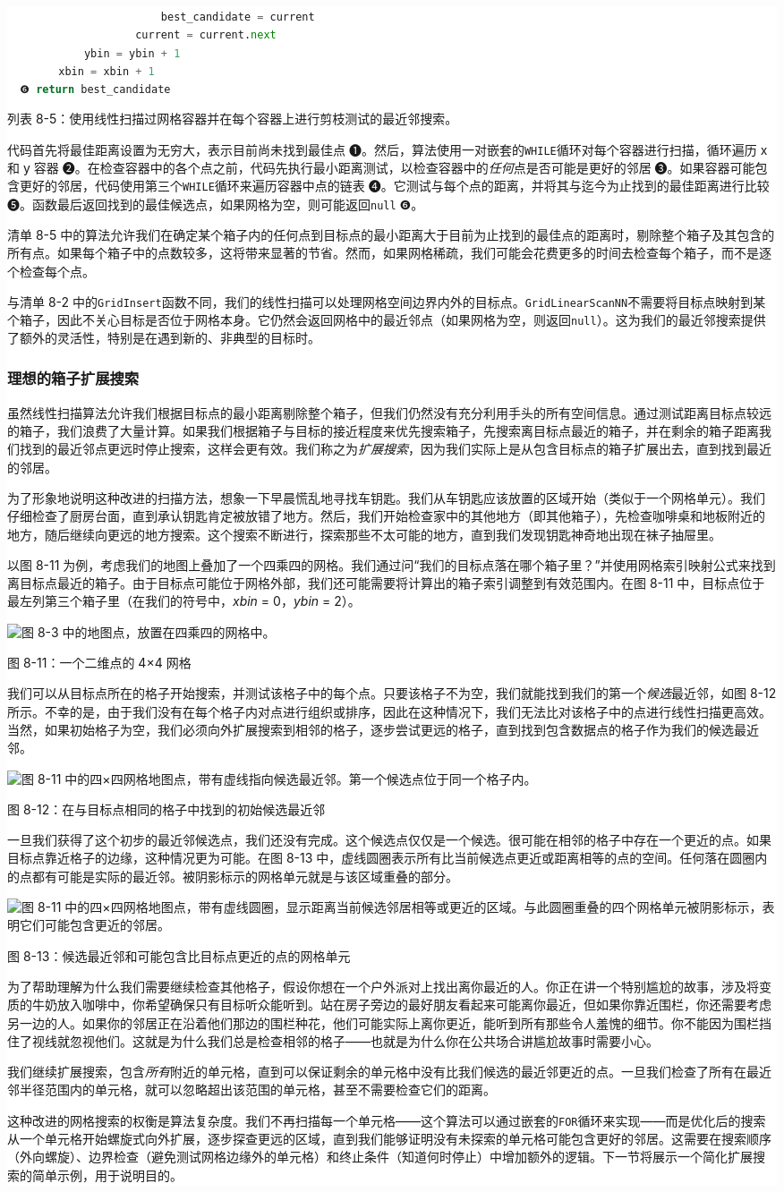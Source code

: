 ```py
                        best_candidate = current
                    current = current.next
            ybin = ybin + 1
        xbin = xbin + 1
  ❻ return best_candidate
```

列表 8-5：使用线性扫描过网格容器并在每个容器上进行剪枝测试的最近邻搜索。

代码首先将最佳距离设置为无穷大，表示目前尚未找到最佳点 ❶。然后，算法使用一对嵌套的`WHILE`循环对每个容器进行扫描，循环遍历 x 和 y 容器 ❷。在检查容器中的各个点之前，代码先执行最小距离测试，以检查容器中的*任何*点是否可能是更好的邻居 ❸。如果容器可能包含更好的邻居，代码使用第三个`WHILE`循环来遍历容器中点的链表 ❹。它测试与每个点的距离，并将其与迄今为止找到的最佳距离进行比较 ❺。函数最后返回找到的最佳候选点，如果网格为空，则可能返回`null` ❻。

清单 8-5 中的算法允许我们在确定某个箱子内的任何点到目标点的最小距离大于目前为止找到的最佳点的距离时，剔除整个箱子及其包含的所有点。如果每个箱子中的点数较多，这将带来显著的节省。然而，如果网格稀疏，我们可能会花费更多的时间去检查每个箱子，而不是逐个检查每个点。

与清单 8-2 中的`GridInsert`函数不同，我们的线性扫描可以处理网格空间边界内外的目标点。`GridLinearScanNN`不需要将目标点映射到某个箱子，因此不关心目标是否位于网格本身。它仍然会返回网格中的最近邻点（如果网格为空，则返回`null`）。这为我们的最近邻搜索提供了额外的灵活性，特别是在遇到新的、非典型的目标时。

### 理想的箱子扩展搜索

虽然线性扫描算法允许我们根据目标点的最小距离剔除整个箱子，但我们仍然没有充分利用手头的所有空间信息。通过测试距离目标点较远的箱子，我们浪费了大量计算。如果我们根据箱子与目标的接近程度来优先搜索箱子，先搜索离目标点最近的箱子，并在剩余的箱子距离我们找到的最近邻点更远时停止搜索，这样会更有效。我们称之为*扩展搜索*，因为我们实际上是从包含目标点的箱子扩展出去，直到找到最近的邻居。

为了形象地说明这种改进的扫描方法，想象一下早晨慌乱地寻找车钥匙。我们从车钥匙应该放置的区域开始（类似于一个网格单元）。我们仔细检查了厨房台面，直到承认钥匙肯定被放错了地方。然后，我们开始检查家中的其他地方（即其他箱子），先检查咖啡桌和地板附近的地方，随后继续向更远的地方搜索。这个搜索不断进行，探索那些不太可能的地方，直到我们发现钥匙神奇地出现在袜子抽屉里。

以图 8-11 为例，考虑我们的地图上叠加了一个四乘四的网格。我们通过问“我们的目标点落在哪个箱子里？”并使用网格索引映射公式来找到离目标点最近的箱子。由于目标点可能位于网格外部，我们还可能需要将计算出的箱子索引调整到有效范围内。在图 8-11 中，目标点位于最左列第三个箱子里（在我们的符号中，*xbin* = 0，*ybin* = 2）。

![图 8-3 中的地图点，放置在四乘四的网格中。](img/f08011.png)

图 8-11：一个二维点的 4×4 网格

我们可以从目标点所在的格子开始搜索，并测试该格子中的每个点。只要该格子不为空，我们就能找到我们的第一个*候选*最近邻，如图 8-12 所示。不幸的是，由于我们没有在每个格子内对点进行组织或排序，因此在这种情况下，我们无法比对该格子中的点进行线性扫描更高效。当然，如果初始格子为空，我们必须向外扩展搜索到相邻的格子，逐步尝试更远的格子，直到找到包含数据点的格子作为我们的候选最近邻。

![图 8-11 中的四×四网格地图点，带有虚线指向候选最近邻。第一个候选点位于同一个格子内。](img/f08012.png)

图 8-12：在与目标点相同的格子中找到的初始候选最近邻

一旦我们获得了这个初步的最近邻候选点，我们还没有完成。这个候选点仅仅是一个候选。很可能在相邻的格子中存在一个更近的点。如果目标点靠近格子的边缘，这种情况更为可能。在图 8-13 中，虚线圆圈表示所有比当前候选点更近或距离相等的点的空间。任何落在圆圈内的点都有可能是实际的最近邻。被阴影标示的网格单元就是与该区域重叠的部分。

![图 8-11 中的四×四网格地图点，带有虚线圆圈，显示距离当前候选邻居相等或更近的区域。与此圆圈重叠的四个网格单元被阴影标示，表明它们可能包含更近的邻居。](img/f08013.png)

图 8-13：候选最近邻和可能包含比目标点更近的点的网格单元

为了帮助理解为什么我们需要继续检查其他格子，假设你想在一个户外派对上找出离你最近的人。你正在讲一个特别尴尬的故事，涉及将变质的牛奶放入咖啡中，你希望确保只有目标听众能听到。站在房子旁边的最好朋友看起来可能离你最近，但如果你靠近围栏，你还需要考虑另一边的人。如果你的邻居正在沿着他们那边的围栏种花，他们可能实际上离你更近，能听到所有那些令人羞愧的细节。你不能因为围栏挡住了视线就忽视他们。这就是为什么我们总是检查相邻的格子——也就是为什么你在公共场合讲尴尬故事时需要小心。

我们继续扩展搜索，包含*所有*附近的单元格，直到可以保证剩余的单元格中没有比我们候选的最近邻更近的点。一旦我们检查了所有在最近邻半径范围内的单元格，就可以忽略超出该范围的单元格，甚至不需要检查它们的距离。

这种改进的网格搜索的权衡是算法复杂度。我们不再扫描每一个单元格——这个算法可以通过嵌套的`FOR`循环来实现——而是优化后的搜索从一个单元格开始螺旋式向外扩展，逐步探查更远的区域，直到我们能够证明没有未探索的单元格可能包含更好的邻居。这需要在搜索顺序（外向螺旋）、边界检查（避免测试网格边缘外的单元格）和终止条件（知道何时停止）中增加额外的逻辑。下一节将展示一个简化扩展搜索的简单示例，用于说明目的。
